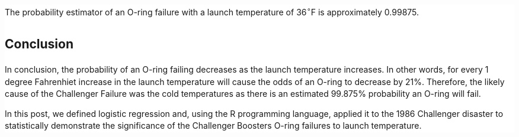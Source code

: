 The probability estimator of an O-ring failure with a launch temperature of $36^\circ$F is approximately $0.99875$.

## Conclusion

In conclusion, the probability of an O-ring failing decreases as the launch temperature increases. In other words, for every 1 degree Fahrenhiet increase in the launch temperature will cause the odds of an O-ring to decrease by $21\%$. Therefore, the likely cause of the Challenger Failure was the cold temperatures as there is an estimated $99.875\%$ probability an O-ring will fail.

In this post, we defined logistic regression and, using the R programming language, applied it to the 1986 Challenger disaster to statistically demonstrate the significance of the Challenger Boosters O-ring failures to launch temperature.
